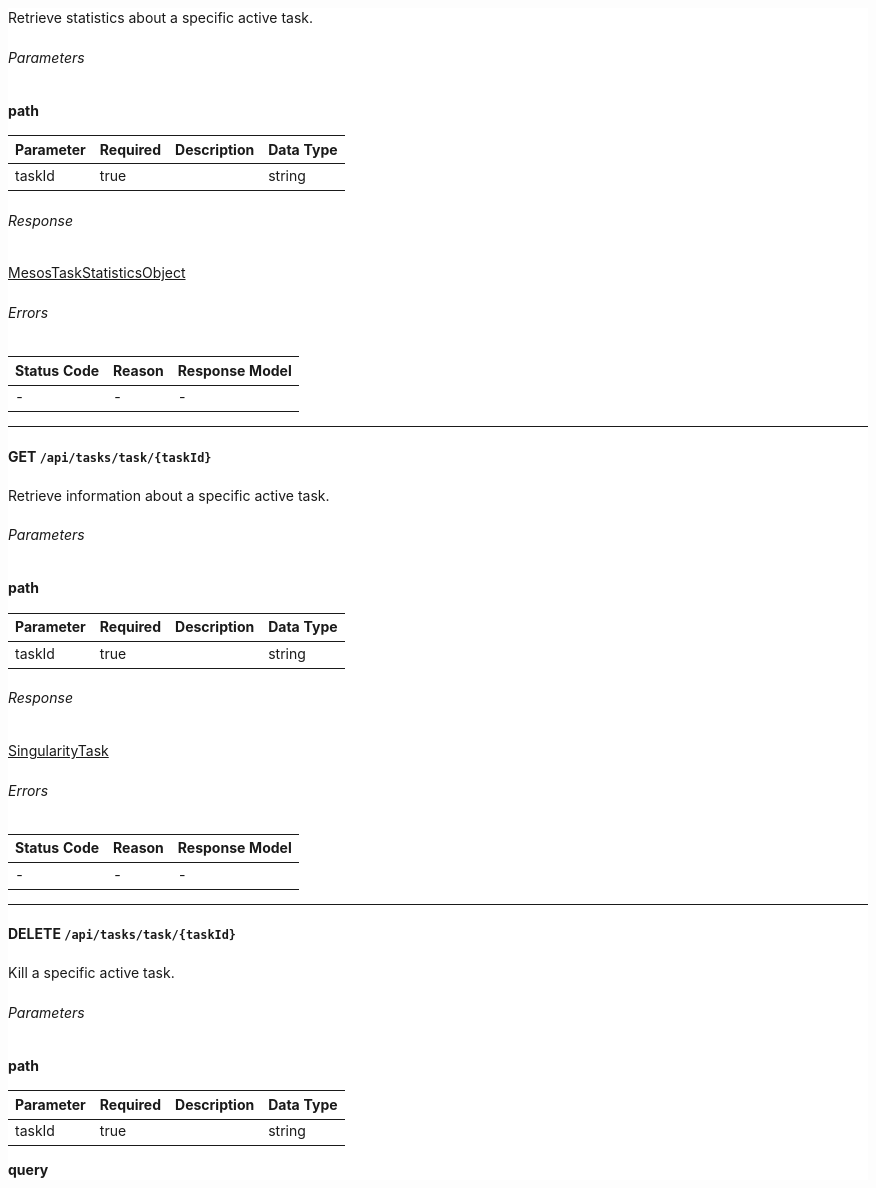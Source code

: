 Retrieve statistics about a specific active task.


###### Parameters
**path**

| Parameter | Required | Description | Data Type |
|-----------|----------|-------------|-----------|
| taskId | true |  | string |

###### Response
[MesosTaskStatisticsObject](#MesosTaskStatisticsObject)


###### Errors
| Status Code | Reason      | Response Model |
|-------------|-------------|----------------|
| - | - | - |


- - -
#### **GET** `/api/tasks/task/{taskId}`

Retrieve information about a specific active task.


###### Parameters
**path**

| Parameter | Required | Description | Data Type |
|-----------|----------|-------------|-----------|
| taskId | true |  | string |

###### Response
[SingularityTask](#SingularityTask)


###### Errors
| Status Code | Reason      | Response Model |
|-------------|-------------|----------------|
| - | - | - |


- - -
#### **DELETE** `/api/tasks/task/{taskId}`

Kill a specific active task.


###### Parameters
**path**

| Parameter | Required | Description | Data Type |
|-----------|----------|-------------|-----------|
| taskId | true |  | string |
**query**
